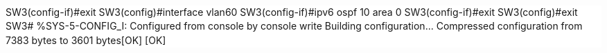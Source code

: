 SW3(config-if)#exit
SW3(config)#interface vlan60
SW3(config-if)#ipv6 ospf 10 area 0
SW3(config-if)#exit
SW3(config)#exit
SW3#
%SYS-5-CONFIG_I: Configured from console by console
write
Building configuration...
Compressed configuration from 7383 bytes to 3601 bytes[OK]
[OK]
